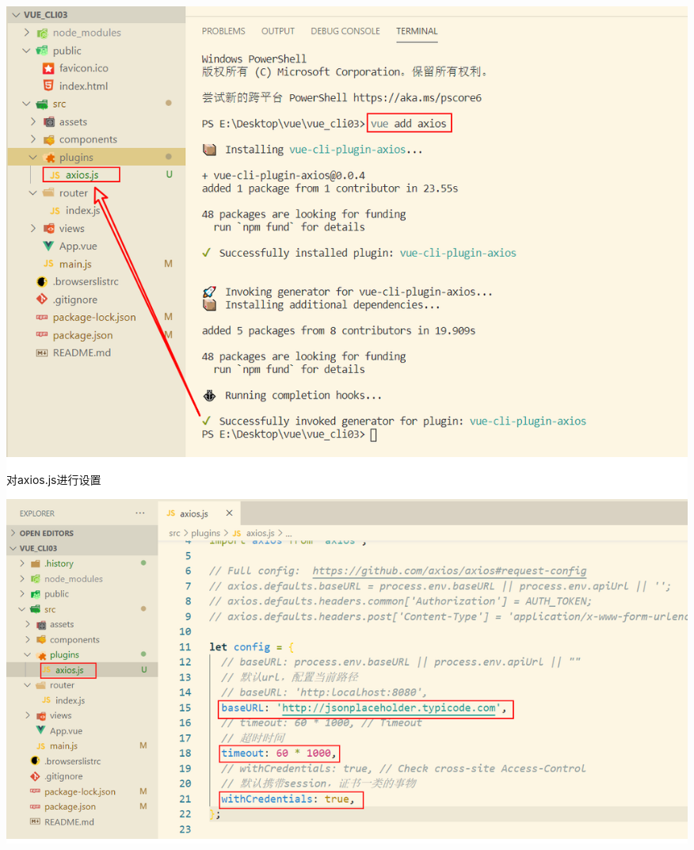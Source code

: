 ![image-20201014213823198](images/image-20201014213823198.png)

对axios.js进行设置

![image-20201014214224872](images/image-20201014214224872.png)
